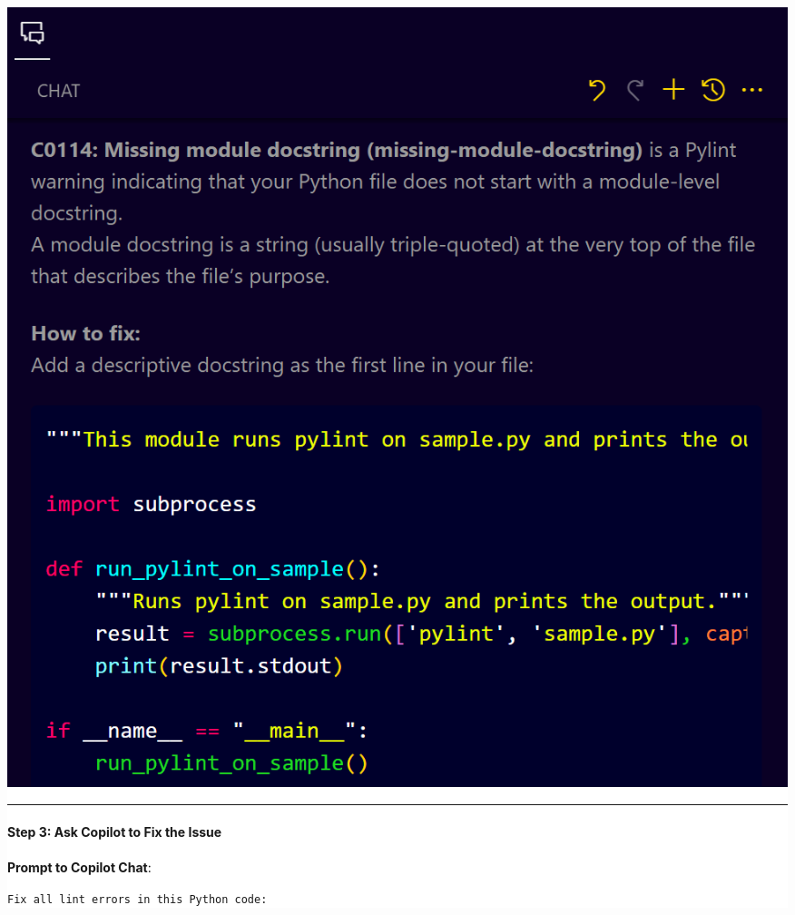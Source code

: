 ![alt text](/images/img282.png)


---

#### **Step 3: Ask Copilot to Fix the Issue**

**Prompt to Copilot Chat**:
```plain text
Fix all lint errors in this Python code:
```
